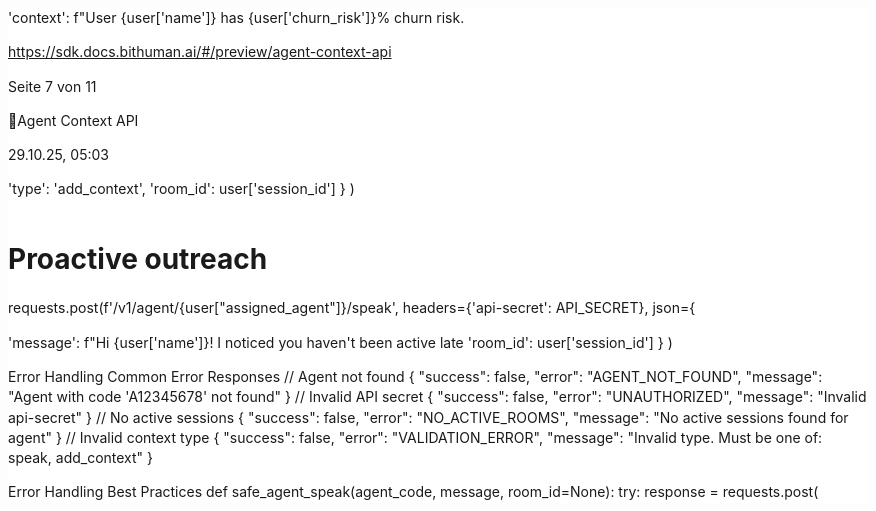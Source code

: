 'context': f"User {user['name']} has {user['churn_risk']}% churn risk.

https://sdk.docs.bithuman.ai/#/preview/agent-context-api

Seite 7 von 11

Agent Context API

29.10.25, 05:03

'type': 'add_context',
'room_id': user['session_id']
}
)
# Proactive outreach
requests.post(f'/v1/agent/{user["assigned_agent"]}/speak',
headers={'api-secret': API_SECRET},
json={

'message': f"Hi {user['name']}! I noticed you haven't been active late
'room_id': user['session_id']
}
)

Error Handling
Common Error Responses
// Agent not found
{
"success": false,
"error": "AGENT_NOT_FOUND",
"message": "Agent with code 'A12345678' not found"
}
// Invalid API secret
{
"success": false,
"error": "UNAUTHORIZED",
"message": "Invalid api-secret"
}
// No active sessions
{
"success": false,
"error": "NO_ACTIVE_ROOMS",
"message": "No active sessions found for agent"
}
// Invalid context type
{
"success": false,
"error": "VALIDATION_ERROR",
"message": "Invalid type. Must be one of: speak, add_context"
}

Error Handling Best Practices
def safe_agent_speak(agent_code, message, room_id=None):
try:
response = requests.post(
